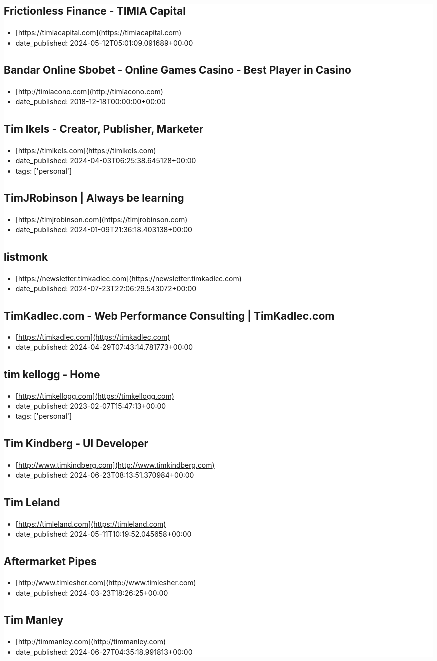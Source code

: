  ## Frictionless Finance - TIMIA Capital
 - [https://timiacapital.com](https://timiacapital.com)
 - date_published: 2024-05-12T05:01:09.091689+00:00

 ## Bandar Online Sbobet - Online Games Casino - Best Player in Casino
 - [http://timiacono.com](http://timiacono.com)
 - date_published: 2018-12-18T00:00:00+00:00

 ## Tim Ikels - Creator, Publisher, Marketer
 - [https://timikels.com](https://timikels.com)
 - date_published: 2024-04-03T06:25:38.645128+00:00
 - tags: ['personal']

 ## TimJRobinson | Always be learning
 - [https://timjrobinson.com](https://timjrobinson.com)
 - date_published: 2024-01-09T21:36:18.403138+00:00

 ## listmonk
 - [https://newsletter.timkadlec.com](https://newsletter.timkadlec.com)
 - date_published: 2024-07-23T22:06:29.543072+00:00

 ## TimKadlec.com - Web Performance Consulting | TimKadlec.com
 - [https://timkadlec.com](https://timkadlec.com)
 - date_published: 2024-04-29T07:43:14.781773+00:00

 ## tim kellogg - Home
 - [https://timkellogg.com](https://timkellogg.com)
 - date_published: 2023-02-07T15:47:13+00:00
 - tags: ['personal']

 ## Tim Kindberg - UI Developer
 - [http://www.timkindberg.com](http://www.timkindberg.com)
 - date_published: 2024-06-23T08:13:51.370984+00:00

 ## Tim Leland
 - [https://timleland.com](https://timleland.com)
 - date_published: 2024-05-11T10:19:52.045658+00:00

 ## Aftermarket Pipes
 - [http://www.timlesher.com](http://www.timlesher.com)
 - date_published: 2024-03-23T18:26:25+00:00

 ## Tim Manley
 - [http://timmanley.com](http://timmanley.com)
 - date_published: 2024-06-27T04:35:18.991813+00:00
